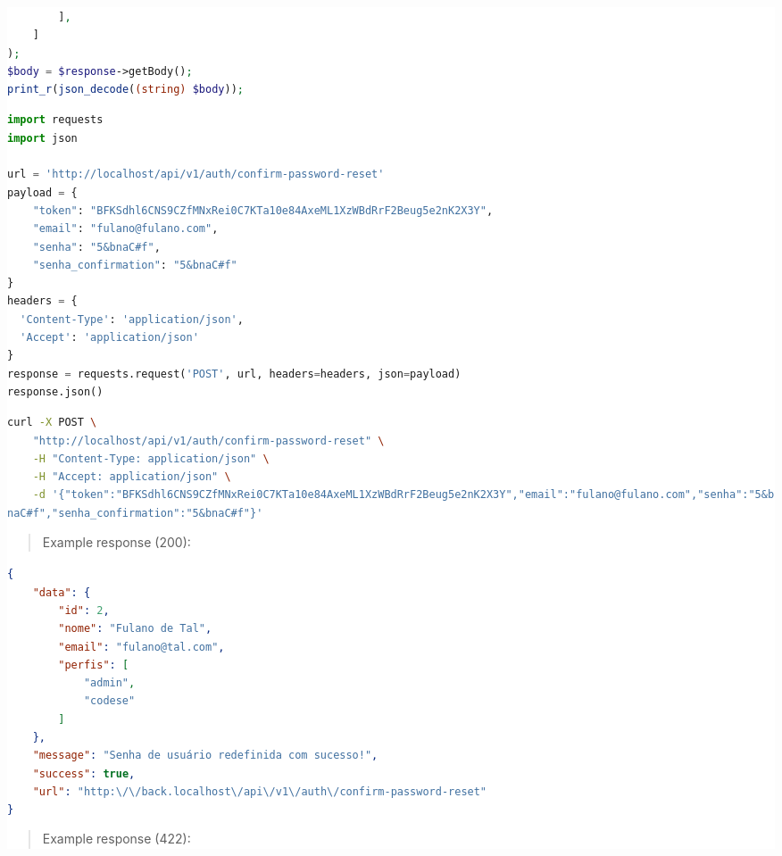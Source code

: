 ```php
        ],
    ]
);
$body = $response->getBody();
print_r(json_decode((string) $body));
```

```python
import requests
import json

url = 'http://localhost/api/v1/auth/confirm-password-reset'
payload = {
    "token": "BFKSdhl6CNS9CZfMNxRei0C7KTa10e84AxeML1XzWBdRrF2Beug5e2nK2X3Y",
    "email": "fulano@fulano.com",
    "senha": "5&bnaC#f",
    "senha_confirmation": "5&bnaC#f"
}
headers = {
  'Content-Type': 'application/json',
  'Accept': 'application/json'
}
response = requests.request('POST', url, headers=headers, json=payload)
response.json()
```

```bash
curl -X POST \
    "http://localhost/api/v1/auth/confirm-password-reset" \
    -H "Content-Type: application/json" \
    -H "Accept: application/json" \
    -d '{"token":"BFKSdhl6CNS9CZfMNxRei0C7KTa10e84AxeML1XzWBdRrF2Beug5e2nK2X3Y","email":"fulano@fulano.com","senha":"5&bnaC#f","senha_confirmation":"5&bnaC#f"}'

```


> Example response (200):

```json
{
    "data": {
        "id": 2,
        "nome": "Fulano de Tal",
        "email": "fulano@tal.com",
        "perfis": [
            "admin",
            "codese"
        ]
    },
    "message": "Senha de usuário redefinida com sucesso!",
    "success": true,
    "url": "http:\/\/back.localhost\/api\/v1\/auth\/confirm-password-reset"
}
```
> Example response (422):
